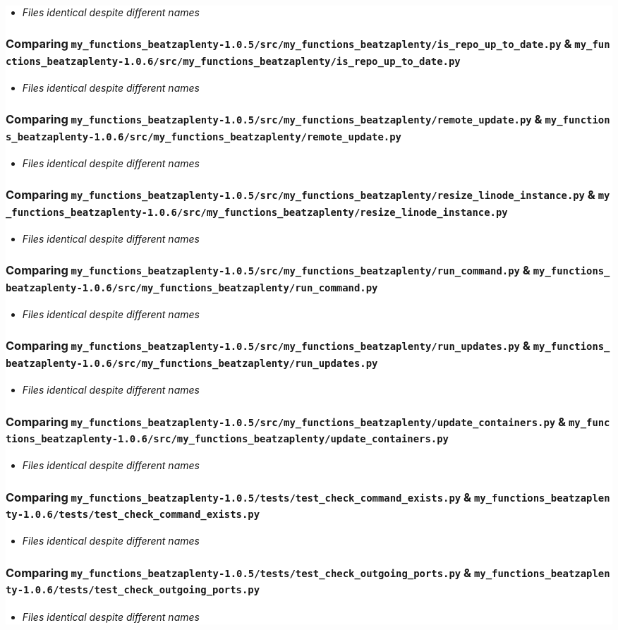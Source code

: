  * *Files identical despite different names*

### Comparing `my_functions_beatzaplenty-1.0.5/src/my_functions_beatzaplenty/is_repo_up_to_date.py` & `my_functions_beatzaplenty-1.0.6/src/my_functions_beatzaplenty/is_repo_up_to_date.py`

 * *Files identical despite different names*

### Comparing `my_functions_beatzaplenty-1.0.5/src/my_functions_beatzaplenty/remote_update.py` & `my_functions_beatzaplenty-1.0.6/src/my_functions_beatzaplenty/remote_update.py`

 * *Files identical despite different names*

### Comparing `my_functions_beatzaplenty-1.0.5/src/my_functions_beatzaplenty/resize_linode_instance.py` & `my_functions_beatzaplenty-1.0.6/src/my_functions_beatzaplenty/resize_linode_instance.py`

 * *Files identical despite different names*

### Comparing `my_functions_beatzaplenty-1.0.5/src/my_functions_beatzaplenty/run_command.py` & `my_functions_beatzaplenty-1.0.6/src/my_functions_beatzaplenty/run_command.py`

 * *Files identical despite different names*

### Comparing `my_functions_beatzaplenty-1.0.5/src/my_functions_beatzaplenty/run_updates.py` & `my_functions_beatzaplenty-1.0.6/src/my_functions_beatzaplenty/run_updates.py`

 * *Files identical despite different names*

### Comparing `my_functions_beatzaplenty-1.0.5/src/my_functions_beatzaplenty/update_containers.py` & `my_functions_beatzaplenty-1.0.6/src/my_functions_beatzaplenty/update_containers.py`

 * *Files identical despite different names*

### Comparing `my_functions_beatzaplenty-1.0.5/tests/test_check_command_exists.py` & `my_functions_beatzaplenty-1.0.6/tests/test_check_command_exists.py`

 * *Files identical despite different names*

### Comparing `my_functions_beatzaplenty-1.0.5/tests/test_check_outgoing_ports.py` & `my_functions_beatzaplenty-1.0.6/tests/test_check_outgoing_ports.py`

 * *Files identical despite different names*
